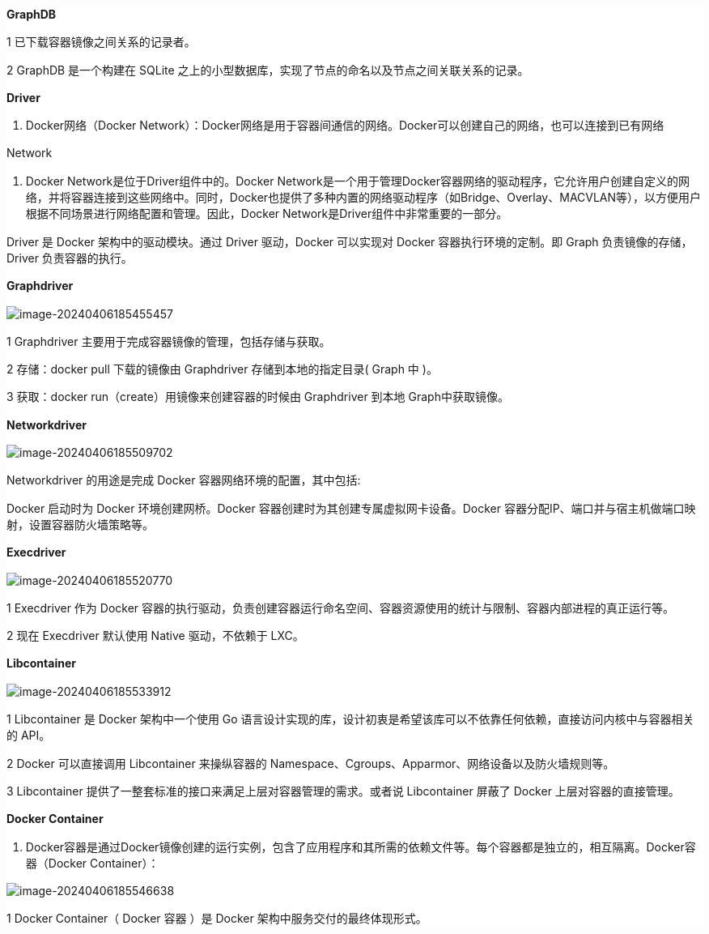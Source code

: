 **GraphDB**

1 已下载容器镜像之间关系的记录者。

2 GraphDB 是一个构建在 SQLite 之上的小型数据库，实现了节点的命名以及节点之间关联关系的记录。

**Driver** 

1. Docker网络（Docker Network）：Docker网络是用于容器间通信的网络。Docker可以创建自己的网络，也可以连接到已有网络

Network

1. Docker Network是位于Driver组件中的。Docker Network是一个用于管理Docker容器网络的驱动程序，它允许用户创建自定义的网络，并将容器连接到这些网络中。同时，Docker也提供了多种内置的网络驱动程序（如Bridge、Overlay、MACVLAN等），以方便用户根据不同场景进行网络配置和管理。因此，Docker Network是Driver组件中非常重要的一部分。

Driver 是 Docker 架构中的驱动模块。通过 Driver 驱动，Docker 可以实现对 Docker 容器执行环境的定制。即 Graph 负责镜像的存储，Driver 负责容器的执行。

**Graphdriver**

![image-20240406185455457](https://gitee.com/dongguo4812_admin/image/raw/master/image/202404062024464.png)

1 Graphdriver 主要用于完成容器镜像的管理，包括存储与获取。

2 存储：docker pull 下载的镜像由 Graphdriver 存储到本地的指定目录( Graph 中 )。

3 获取：docker run（create）用镜像来创建容器的时候由 Graphdriver 到本地 Graph中获取镜像。

**Networkdriver**

![image-20240406185509702](https://gitee.com/dongguo4812_admin/image/raw/master/image/202404062024729.png)

Networkdriver 的用途是完成 Docker 容器网络环境的配置，其中包括:

Docker 启动时为 Docker 环境创建网桥。Docker 容器创建时为其创建专属虚拟网卡设备。Docker 容器分配IP、端口并与宿主机做端口映射，设置容器防火墙策略等。

**Execdriver**

![image-20240406185520770](https://gitee.com/dongguo4812_admin/image/raw/master/image/202404062024745.png)

1 Execdriver 作为 Docker 容器的执行驱动，负责创建容器运行命名空间、容器资源使用的统计与限制、容器内部进程的真正运行等。

2 现在 Execdriver 默认使用 Native 驱动，不依赖于 LXC。

**Libcontainer** 

![image-20240406185533912](https://gitee.com/dongguo4812_admin/image/raw/master/image/202404062024065.png)

1 Libcontainer 是 Docker 架构中一个使用 Go 语言设计实现的库，设计初衷是希望该库可以不依靠任何依赖，直接访问内核中与容器相关的 API。

2 Docker 可以直接调用 Libcontainer 来操纵容器的 Namespace、Cgroups、Apparmor、网络设备以及防火墙规则等。

3 Libcontainer 提供了一整套标准的接口来满足上层对容器管理的需求。或者说 Libcontainer 屏蔽了 Docker 上层对容器的直接管理。

**Docker Container**

1. Docker容器是通过Docker镜像创建的运行实例，包含了应用程序和其所需的依赖文件等。每个容器都是独立的，相互隔离。Docker容器（Docker Container）：

![image-20240406185546638](https://gitee.com/dongguo4812_admin/image/raw/master/image/202404062024488.png)

1 Docker Container（ Docker 容器 ）是 Docker 架构中服务交付的最终体现形式。

